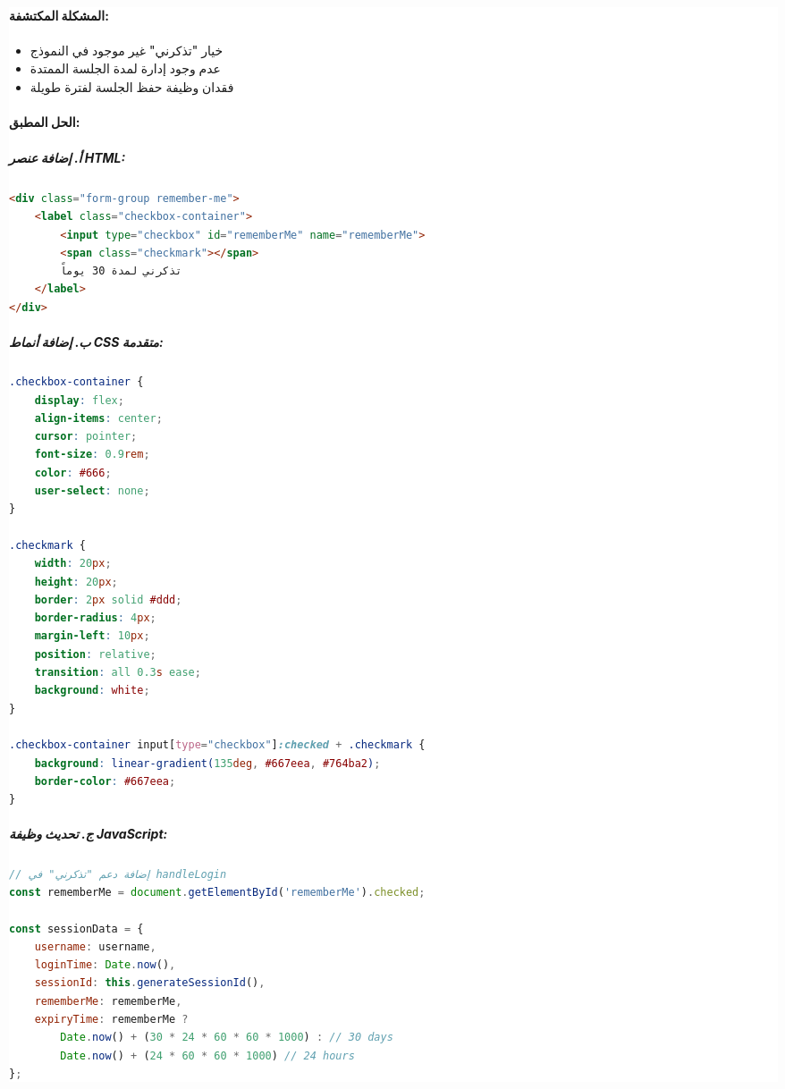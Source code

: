 #### **المشكلة المكتشفة:**
- خيار "تذكرني" غير موجود في النموذج
- عدم وجود إدارة لمدة الجلسة الممتدة
- فقدان وظيفة حفظ الجلسة لفترة طويلة

#### **الحل المطبق:**

##### **أ. إضافة عنصر HTML:**
```html
<div class="form-group remember-me">
    <label class="checkbox-container">
        <input type="checkbox" id="rememberMe" name="rememberMe">
        <span class="checkmark"></span>
        تذكرني لمدة 30 يوماً
    </label>
</div>
```

##### **ب. إضافة أنماط CSS متقدمة:**
```css
.checkbox-container {
    display: flex;
    align-items: center;
    cursor: pointer;
    font-size: 0.9rem;
    color: #666;
    user-select: none;
}

.checkmark {
    width: 20px;
    height: 20px;
    border: 2px solid #ddd;
    border-radius: 4px;
    margin-left: 10px;
    position: relative;
    transition: all 0.3s ease;
    background: white;
}

.checkbox-container input[type="checkbox"]:checked + .checkmark {
    background: linear-gradient(135deg, #667eea, #764ba2);
    border-color: #667eea;
}
```

##### **ج. تحديث وظيفة JavaScript:**
```javascript
// إضافة دعم "تذكرني" في handleLogin
const rememberMe = document.getElementById('rememberMe').checked;

const sessionData = {
    username: username,
    loginTime: Date.now(),
    sessionId: this.generateSessionId(),
    rememberMe: rememberMe,
    expiryTime: rememberMe ? 
        Date.now() + (30 * 24 * 60 * 60 * 1000) : // 30 days
        Date.now() + (24 * 60 * 60 * 1000) // 24 hours
};
```
